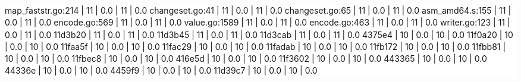 map_faststr.go:214                                   |     11 |   0.0 |   11 |   0.0
changeset.go:41                                      |     11 |   0.0 |   11 |   0.0
changeset.go:65                                      |     11 |   0.0 |   11 |   0.0
asm_amd64.s:155                                      |     11 |   0.0 |   11 |   0.0
encode.go:569                                        |     11 |   0.0 |   11 |   0.0
value.go:1589                                        |     11 |   0.0 |   11 |   0.0
encode.go:463                                        |     11 |   0.0 |   11 |   0.0
writer.go:123                                        |     11 |   0.0 |   11 |   0.0
11d3b20                                              |     11 |   0.0 |   11 |   0.0
11d3b45                                              |     11 |   0.0 |   11 |   0.0
11d3cab                                              |     11 |   0.0 |   11 |   0.0
4375e4                                               |     10 |   0.0 |   10 |   0.0
11f0a20                                              |     10 |   0.0 |   10 |   0.0
11faa5f                                              |     10 |   0.0 |   10 |   0.0
11fac29                                              |     10 |   0.0 |   10 |   0.0
11fadab                                              |     10 |   0.0 |   10 |   0.0
11fb172                                              |     10 |   0.0 |   10 |   0.0
11fbb81                                              |     10 |   0.0 |   10 |   0.0
11fbec8                                              |     10 |   0.0 |   10 |   0.0
416e5d                                               |     10 |   0.0 |   10 |   0.0
11f3602                                              |     10 |   0.0 |   10 |   0.0
443365                                               |     10 |   0.0 |   10 |   0.0
44336e                                               |     10 |   0.0 |   10 |   0.0
4459f9                                               |     10 |   0.0 |   10 |   0.0
11d39c7                                              |     10 |   0.0 |   10 |   0.0
